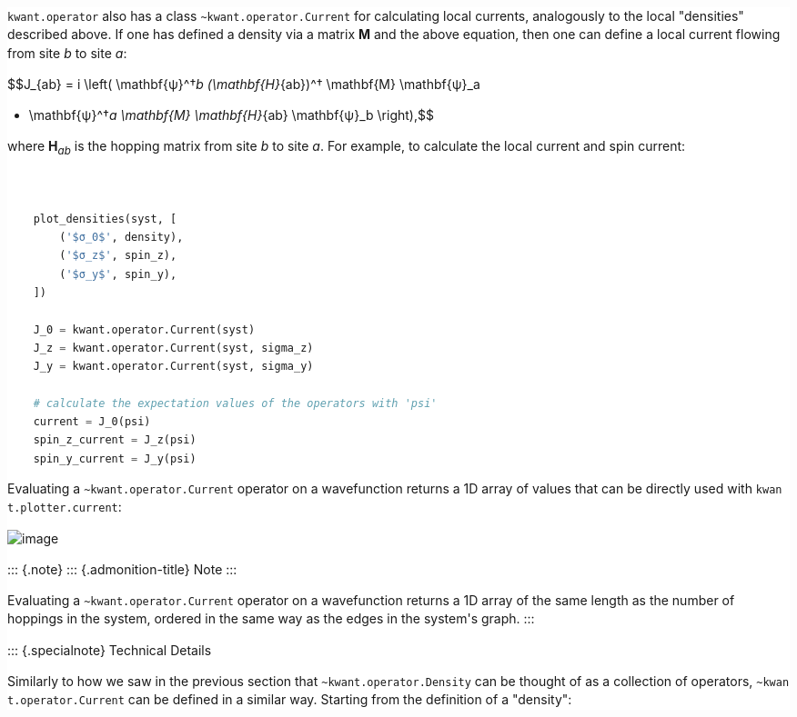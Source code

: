 `kwant.operator` also has a class `~kwant.operator.Current`
for calculating local currents, analogously to the local \"densities\"
described above. If one has defined a density via a matrix $\mathbf{M}$
and the above equation, then one can define a local current flowing from
site $b$ to site $a$:

$$J_{ab} = i \left(
\mathbf{ψ}^†_b (\mathbf{H}_{ab})^† \mathbf{M} \mathbf{ψ}_a
- \mathbf{ψ}^†_a \mathbf{M} \mathbf{H}_{ab} \mathbf{ψ}_b
\right),$$

where $\mathbf{H}_{ab}$ is the hopping matrix from site $b$ to site $a$.
For example, to calculate the local current and spin current:

```python


    plot_densities(syst, [
        ('$σ_0$', density),
        ('$σ_z$', spin_z),
        ('$σ_y$', spin_y),
    ])

    J_0 = kwant.operator.Current(syst)
    J_z = kwant.operator.Current(syst, sigma_z)
    J_y = kwant.operator.Current(syst, sigma_y)

    # calculate the expectation values of the operators with 'psi'
    current = J_0(psi)
    spin_z_current = J_z(psi)
    spin_y_current = J_y(psi)

```

Evaluating a `~kwant.operator.Current` operator on a wavefunction
returns a 1D array of values that can be directly used with
`kwant.plotter.current`:

![image](/code/figure/spin_currents.*)

::: {.note}
::: {.admonition-title}
Note
:::

Evaluating a `~kwant.operator.Current` operator on a wavefunction
returns a 1D array of the same length as the number of hoppings in the
system, ordered in the same way as the edges in the system's graph.
:::

::: {.specialnote}
Technical Details

Similarly to how we saw in the previous section that
`~kwant.operator.Density` can be thought of as a collection of
operators, `~kwant.operator.Current` can be defined in a similar
way. Starting from the definition of a \"density\":
